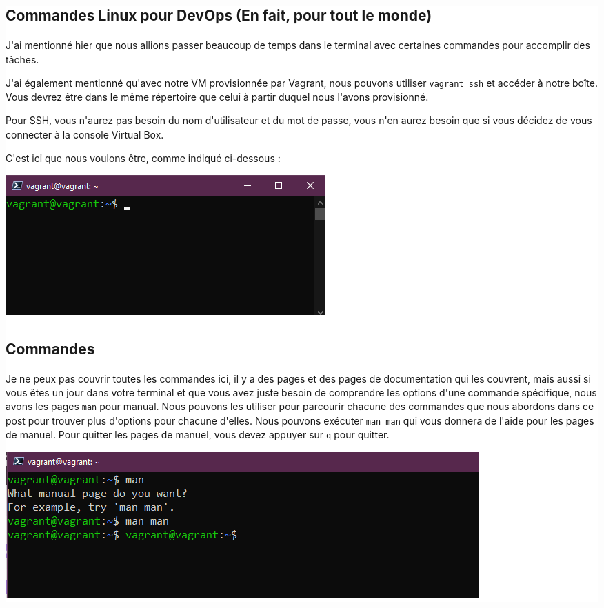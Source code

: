 ## Commandes Linux pour DevOps (En fait, pour tout le monde)

J'ai mentionné [hier](day14.md) que nous allions passer beaucoup de temps dans le terminal avec certaines commandes pour accomplir des tâches.

J'ai également mentionné qu'avec notre VM provisionnée par Vagrant, nous pouvons utiliser `vagrant ssh` et accéder à notre boîte. Vous devrez être dans le même répertoire que celui à partir duquel nous l'avons provisionné.

Pour SSH, vous n'aurez pas besoin du nom d'utilisateur et du mot de passe, vous n'en aurez besoin que si vous décidez de vous connecter à la console Virtual Box.

C'est ici que nous voulons être, comme indiqué ci-dessous :

![](Images/Day15_Linux1.png)

## Commandes

Je ne peux pas couvrir toutes les commandes ici, il y a des pages et des pages de documentation qui les couvrent, mais aussi si vous êtes un jour dans votre terminal et que vous avez juste besoin de comprendre les options d'une commande spécifique, nous avons les pages `man` pour manual. Nous pouvons les utiliser pour parcourir chacune des commandes que nous abordons dans ce post pour trouver plus d'options pour chacune d'elles. Nous pouvons exécuter `man man` qui vous donnera de l'aide pour les pages de manuel. Pour quitter les pages de manuel, vous devez appuyer sur `q` pour quitter.

![](Images/Day15_Linux2.png)